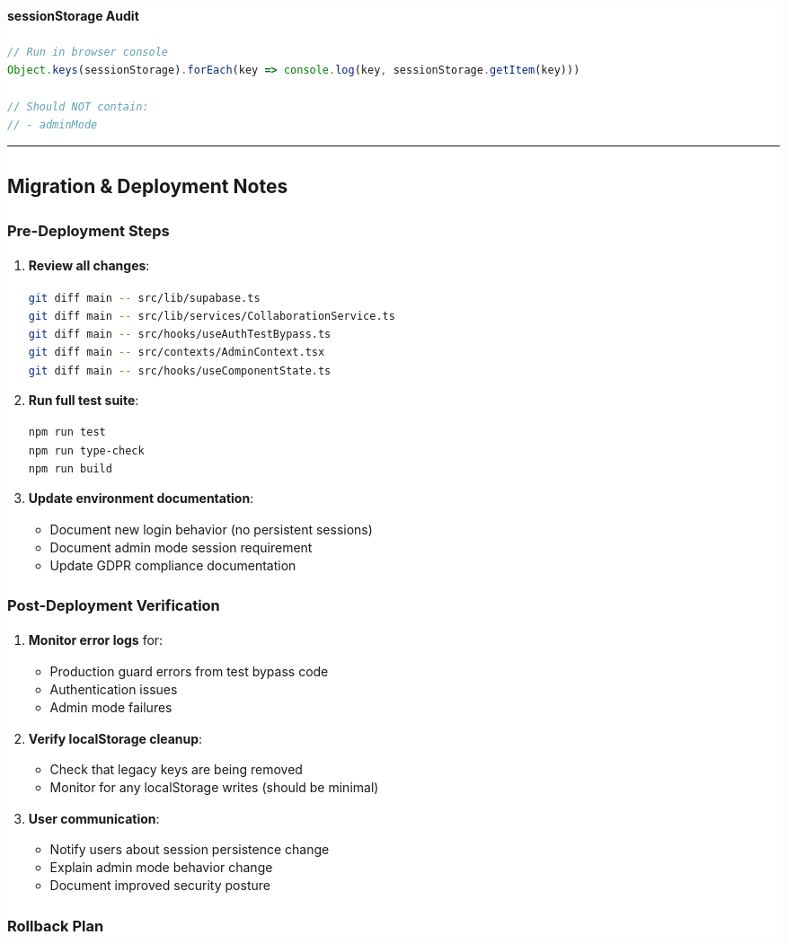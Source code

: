 #### sessionStorage Audit
```javascript
// Run in browser console
Object.keys(sessionStorage).forEach(key => console.log(key, sessionStorage.getItem(key)))

// Should NOT contain:
// - adminMode
```

---

## Migration & Deployment Notes

### Pre-Deployment Steps

1. **Review all changes**:
   ```bash
   git diff main -- src/lib/supabase.ts
   git diff main -- src/lib/services/CollaborationService.ts
   git diff main -- src/hooks/useAuthTestBypass.ts
   git diff main -- src/contexts/AdminContext.tsx
   git diff main -- src/hooks/useComponentState.ts
   ```

2. **Run full test suite**:
   ```bash
   npm run test
   npm run type-check
   npm run build
   ```

3. **Update environment documentation**:
   - Document new login behavior (no persistent sessions)
   - Document admin mode session requirement
   - Update GDPR compliance documentation

### Post-Deployment Verification

1. **Monitor error logs** for:
   - Production guard errors from test bypass code
   - Authentication issues
   - Admin mode failures

2. **Verify localStorage cleanup**:
   - Check that legacy keys are being removed
   - Monitor for any localStorage writes (should be minimal)

3. **User communication**:
   - Notify users about session persistence change
   - Explain admin mode behavior change
   - Document improved security posture

### Rollback Plan
